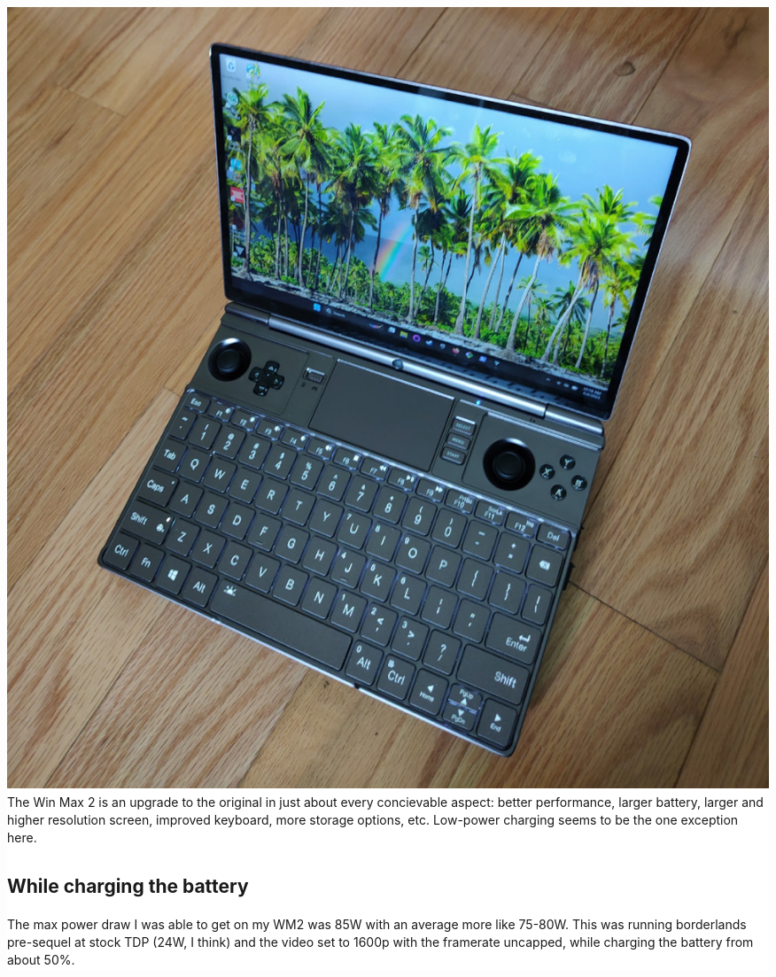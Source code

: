 <img class="right" src="/img/blog/power-draw/gpd-win-max-2.jpg" alt="Photo of my GPD Win Max 2 handheld gaming laptop" /> The Win Max 2 is an upgrade to the original in just about every concievable aspect: better performance, larger battery, larger and higher resolution screen, improved keyboard, more storage options, etc. Low-power charging seems to be the one exception here.

## While charging the battery

The max power draw I was able to get on my WM2 was 85W with an average more like 75-80W. This was running borderlands pre-sequel at stock TDP (24W, I think) and the video set to 1600p with the framerate uncapped, while charging the battery from about 50%.
